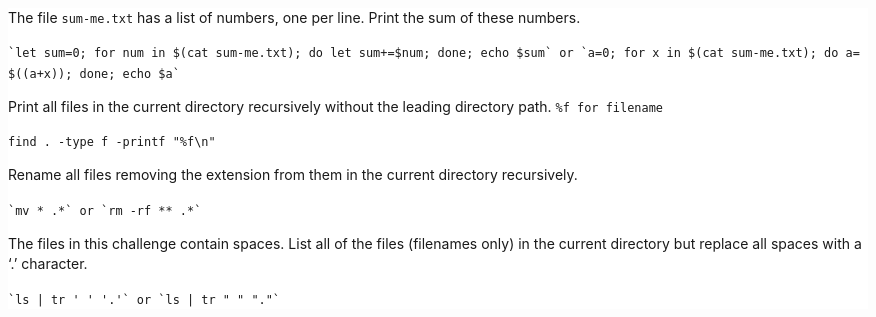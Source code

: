 The file `sum-me.txt` has a list of numbers, one per line. Print the sum of these numbers.

```
`let sum=0; for num in $(cat sum-me.txt); do let sum+=$num; done; echo $sum` or `a=0; for x in $(cat sum-me.txt); do a=$((a+x)); done; echo $a`
```

Print all files in the current directory recursively without the leading directory path. `%f for filename`

```
find . -type f -printf "%f\n"
```

Rename all files removing the extension from them in the current directory recursively.

```
`mv * .*` or `rm -rf ** .*`
```

The files in this challenge contain spaces. List all of the files (filenames only) in the current directory but replace all spaces with a ‘.’ character.

```
`ls | tr ' ' '.'` or `ls | tr " " "."`
```
